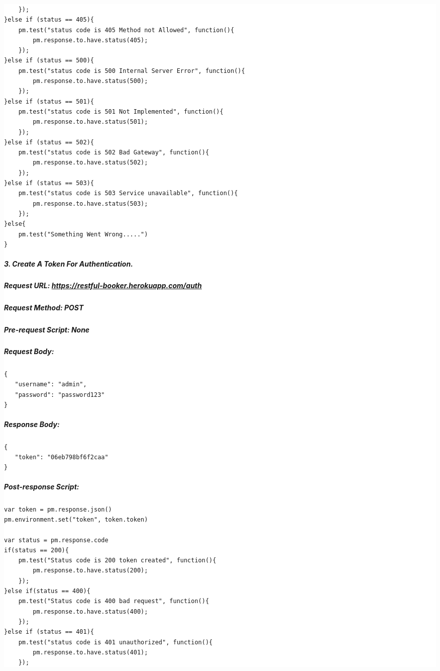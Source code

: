 ```
    });
}else if (status == 405){
    pm.test("status code is 405 Method not Allowed", function(){
        pm.response.to.have.status(405);
    });
}else if (status == 500){
    pm.test("status code is 500 Internal Server Error", function(){
        pm.response.to.have.status(500);
    });
}else if (status == 501){
    pm.test("status code is 501 Not Implemented", function(){
        pm.response.to.have.status(501);
    });
}else if (status == 502){
    pm.test("status code is 502 Bad Gateway", function(){
        pm.response.to.have.status(502);
    });
}else if (status == 503){
    pm.test("status code is 503 Service unavailable", function(){
        pm.response.to.have.status(503);
    });
}else{
    pm.test("Something Went Wrong.....")
}
```

##### 3. Create A Token For Authentication.
##### Request URL: https://restful-booker.herokuapp.com/auth
##### Request Method: POST
##### Pre-request Script: None
##### Request Body:
```
{
   "username": "admin",
   "password": "password123"
}
```
##### Response Body:

```
{
   "token": "06eb798bf6f2caa"
}
```
##### Post-response Script:
```
var token = pm.response.json()
pm.environment.set("token", token.token)

var status = pm.response.code
if(status == 200){
    pm.test("Status code is 200 token created", function(){
        pm.response.to.have.status(200);
    });
}else if(status == 400){
    pm.test("Status code is 400 bad request", function(){
        pm.response.to.have.status(400);
    });
}else if (status == 401){
    pm.test("status code is 401 unauthorized", function(){
        pm.response.to.have.status(401);
    });
```